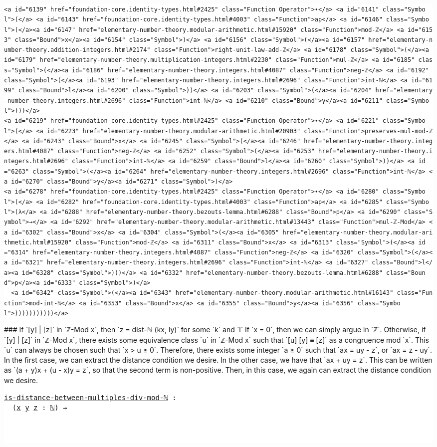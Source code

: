     <a id="6139" href="foundation-core.identity-types.html#2425" class="Function Operator">∙</a> <a id="6141" class="Symbol">(</a> <a id="6143" href="foundation-core.identity-types.html#4003" class="Function">ap</a> <a id="6146" class="Symbol">(</a><a id="6147" href="elementary-number-theory.modular-arithmetic.html#15920" class="Function">mod-ℤ</a> <a id="6153" class="Bound">x</a><a id="6154" class="Symbol">)</a> <a id="6156" class="Symbol">(</a><a id="6157" href="elementary-number-theory.addition-integers.html#2174" class="Function">right-unit-law-add-ℤ</a> <a id="6178" class="Symbol">(</a><a id="6179" href="elementary-number-theory.multiplication-integers.html#2230" class="Function">mul-ℤ</a> <a id="6185" class="Symbol">(</a><a id="6186" href="elementary-number-theory.integers.html#4087" class="Function">neg-ℤ</a> <a id="6192" class="Symbol">(</a><a id="6193" href="elementary-number-theory.integers.html#2696" class="Function">int-ℕ</a> <a id="6199" class="Bound">l</a><a id="6200" class="Symbol">))</a> <a id="6203" class="Symbol">(</a><a id="6204" href="elementary-number-theory.integers.html#2696" class="Function">int-ℕ</a> <a id="6210" class="Bound">y</a><a id="6211" class="Symbol">)))</a>
    <a id="6219" href="foundation-core.identity-types.html#2425" class="Function Operator">∙</a> <a id="6221" class="Symbol">(</a> <a id="6223" href="elementary-number-theory.modular-arithmetic.html#20903" class="Function">preserves-mul-mod-ℤ</a> <a id="6243" class="Bound">x</a> <a id="6245" class="Symbol">(</a><a id="6246" href="elementary-number-theory.integers.html#4087" class="Function">neg-ℤ</a> <a id="6252" class="Symbol">(</a><a id="6253" href="elementary-number-theory.integers.html#2696" class="Function">int-ℕ</a> <a id="6259" class="Bound">l</a><a id="6260" class="Symbol">))</a> <a id="6263" class="Symbol">(</a><a id="6264" href="elementary-number-theory.integers.html#2696" class="Function">int-ℕ</a> <a id="6270" class="Bound">y</a><a id="6271" class="Symbol">)</a> 
    <a id="6278" href="foundation-core.identity-types.html#2425" class="Function Operator">∙</a> <a id="6280" class="Symbol">(</a> <a id="6282" href="foundation-core.identity-types.html#4003" class="Function">ap</a> <a id="6285" class="Symbol">(λ</a> <a id="6288" href="elementary-number-theory.bezouts-lemma.html#6288" class="Bound">p</a> <a id="6290" class="Symbol">→</a> <a id="6292" href="elementary-number-theory.modular-arithmetic.html#13443" class="Function">mul-ℤ-Mod</a> <a id="6302" class="Bound">x</a> <a id="6304" class="Symbol">(</a><a id="6305" href="elementary-number-theory.modular-arithmetic.html#15920" class="Function">mod-ℤ</a> <a id="6311" class="Bound">x</a> <a id="6313" class="Symbol">(</a><a id="6314" href="elementary-number-theory.integers.html#4087" class="Function">neg-ℤ</a> <a id="6320" class="Symbol">(</a><a id="6321" href="elementary-number-theory.integers.html#2696" class="Function">int-ℕ</a> <a id="6327" class="Bound">l</a><a id="6328" class="Symbol">)))</a> <a id="6332" href="elementary-number-theory.bezouts-lemma.html#6288" class="Bound">p</a><a id="6333" class="Symbol">)</a> 
      <a id="6342" class="Symbol">(</a><a id="6343" href="elementary-number-theory.modular-arithmetic.html#16143" class="Function">mod-int-ℕ</a> <a id="6353" class="Bound">x</a> <a id="6355" class="Bound">y</a><a id="6356" class="Symbol">)))))))))))</a>
</pre>
### If `[y] | [z]` in `ℤ-Mod x`, then `z = dist-ℕ (kx, ly)` for some `k` and `l`
If `x = 0`, then we can simply argue in `ℤ`. Otherwise, if `[y] | [z]` in `ℤ-Mod x`, there exists some equivalence class `u` in `ℤ-Mod x` such that `[u] [y] ≡ [z]` as a congruence mod `x`. This `u` can always be chosen such that `x > u ≥ 0`. Therefore, there exists some integer `a ≥ 0` such that `ax = uy - z`, or `ax = z - uy`. In the first case, we can extract the distance condition we desire. In the other case, we have that `ax + uy = z`. This can be written as `(a + y)x + (u - x)y = z`, so that the second term is non-positive. Then, in this case, we again can extract the distance condition we desire.     

<pre class="Agda"><a id="is-distance-between-multiples-div-mod-ℕ"></a><a id="7079" href="elementary-number-theory.bezouts-lemma.html#7079" class="Function">is-distance-between-multiples-div-mod-ℕ</a> <a id="7119" class="Symbol">:</a>
  <a id="7123" class="Symbol">(</a><a id="7124" href="elementary-number-theory.bezouts-lemma.html#7124" class="Bound">x</a> <a id="7126" href="elementary-number-theory.bezouts-lemma.html#7126" class="Bound">y</a> <a id="7128" href="elementary-number-theory.bezouts-lemma.html#7128" class="Bound">z</a> <a id="7130" class="Symbol">:</a> <a id="7132" href="elementary-number-theory.natural-numbers.html#1548" class="Datatype">ℕ</a><a id="7133" class="Symbol">)</a> <a id="7135" class="Symbol">→</a>